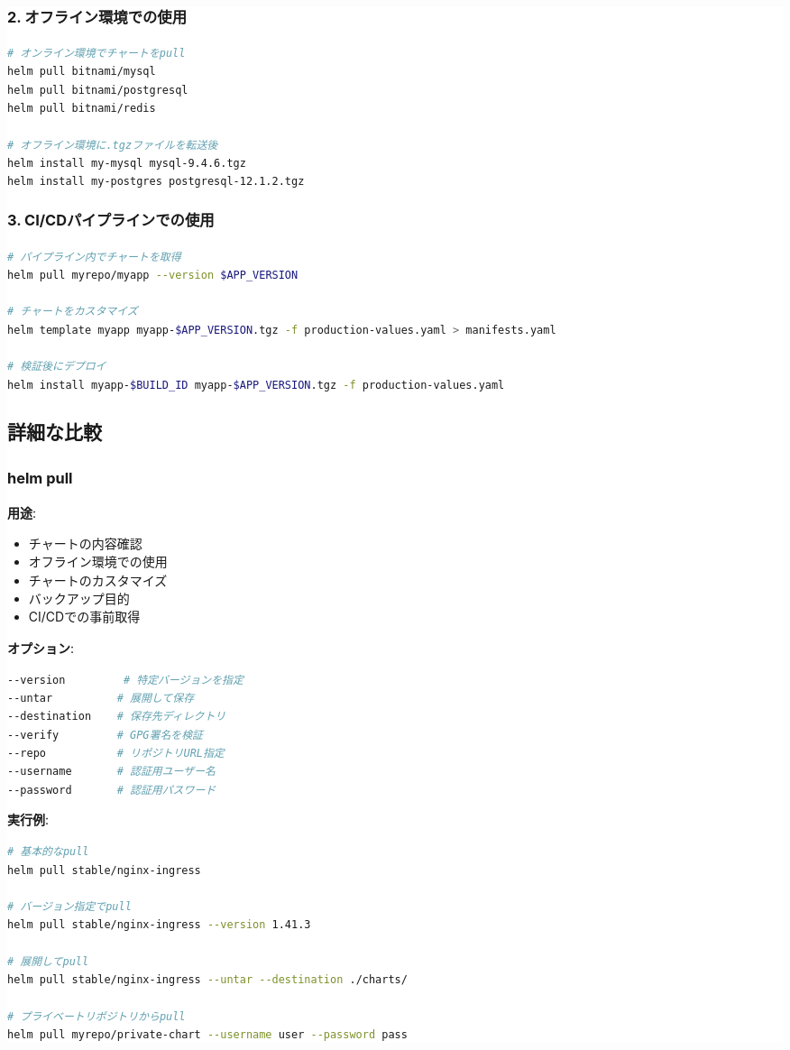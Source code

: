 ### 2. オフライン環境での使用

```bash
# オンライン環境でチャートをpull
helm pull bitnami/mysql
helm pull bitnami/postgresql
helm pull bitnami/redis

# オフライン環境に.tgzファイルを転送後
helm install my-mysql mysql-9.4.6.tgz
helm install my-postgres postgresql-12.1.2.tgz
```

### 3. CI/CDパイプラインでの使用

```bash
# パイプライン内でチャートを取得
helm pull myrepo/myapp --version $APP_VERSION

# チャートをカスタマイズ
helm template myapp myapp-$APP_VERSION.tgz -f production-values.yaml > manifests.yaml

# 検証後にデプロイ
helm install myapp-$BUILD_ID myapp-$APP_VERSION.tgz -f production-values.yaml
```

## 詳細な比較

### helm pull

**用途**:
- チャートの内容確認
- オフライン環境での使用
- チャートのカスタマイズ
- バックアップ目的
- CI/CDでの事前取得

**オプション**:
```bash
--version         # 特定バージョンを指定
--untar          # 展開して保存
--destination    # 保存先ディレクトリ
--verify         # GPG署名を検証
--repo           # リポジトリURL指定
--username       # 認証用ユーザー名
--password       # 認証用パスワード
```

**実行例**:
```bash
# 基本的なpull
helm pull stable/nginx-ingress

# バージョン指定でpull
helm pull stable/nginx-ingress --version 1.41.3

# 展開してpull
helm pull stable/nginx-ingress --untar --destination ./charts/

# プライベートリポジトリからpull
helm pull myrepo/private-chart --username user --password pass
```
